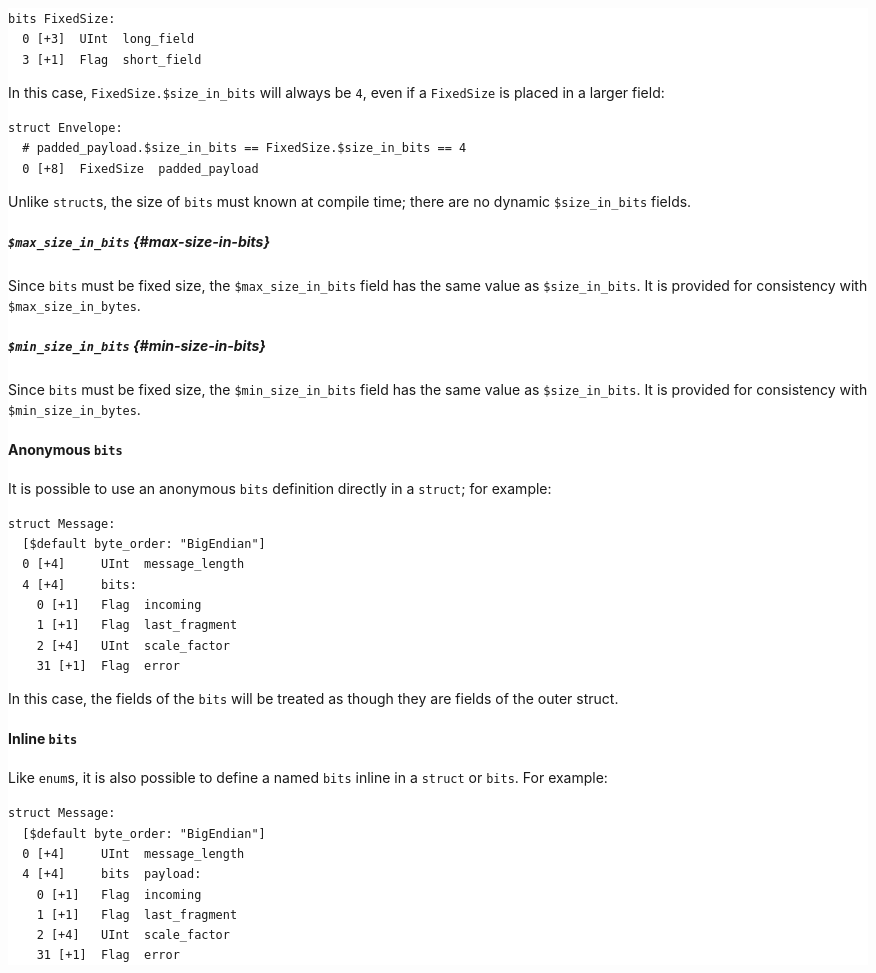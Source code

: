 ```
bits FixedSize:
  0 [+3]  UInt  long_field
  3 [+1]  Flag  short_field
```

In this case, `FixedSize.$size_in_bits` will always be `4`, even if a
`FixedSize` is placed in a larger field:

```
struct Envelope:
  # padded_payload.$size_in_bits == FixedSize.$size_in_bits == 4
  0 [+8]  FixedSize  padded_payload
```

Unlike `struct`s, the size of `bits` must known at compile time; there are no
dynamic `$size_in_bits` fields.


##### `$max_size_in_bits` {#max-size-in-bits}

Since `bits` must be fixed size, the `$max_size_in_bits` field has the same
value as `$size_in_bits`.  It is provided for consistency with
`$max_size_in_bytes`.


##### `$min_size_in_bits` {#min-size-in-bits}

Since `bits` must be fixed size, the `$min_size_in_bits` field has the same
value as `$size_in_bits`.  It is provided for consistency with
`$min_size_in_bytes`.


#### Anonymous `bits`

It is possible to use an anonymous `bits` definition directly in a `struct`;
for example:

```
struct Message:
  [$default byte_order: "BigEndian"]
  0 [+4]     UInt  message_length
  4 [+4]     bits:
    0 [+1]   Flag  incoming
    1 [+1]   Flag  last_fragment
    2 [+4]   UInt  scale_factor
    31 [+1]  Flag  error
```

In this case, the fields of the `bits` will be treated as though they are fields
of the outer struct.


#### Inline `bits`

Like `enum`s, it is also possible to define a named `bits` inline in a `struct`
or `bits`.  For example:

```
struct Message:
  [$default byte_order: "BigEndian"]
  0 [+4]     UInt  message_length
  4 [+4]     bits  payload:
    0 [+1]   Flag  incoming
    1 [+1]   Flag  last_fragment
    2 [+4]   UInt  scale_factor
    31 [+1]  Flag  error
```
